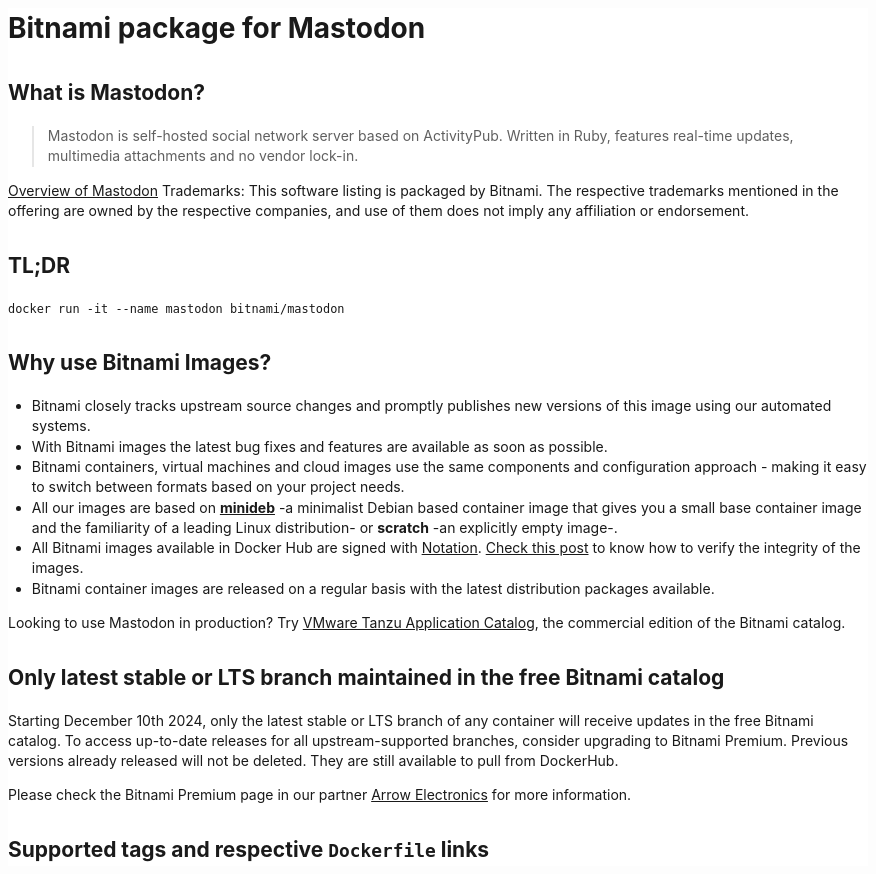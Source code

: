 # Bitnami package for Mastodon

## What is Mastodon?

> Mastodon is self-hosted social network server based on ActivityPub. Written in Ruby, features real-time updates, multimedia attachments and no vendor lock-in.

[Overview of Mastodon](https://joinmastodon.org/)
Trademarks: This software listing is packaged by Bitnami. The respective trademarks mentioned in the offering are owned by the respective companies, and use of them does not imply any affiliation or endorsement.

## TL;DR

```console
docker run -it --name mastodon bitnami/mastodon
```

## Why use Bitnami Images?

* Bitnami closely tracks upstream source changes and promptly publishes new versions of this image using our automated systems.
* With Bitnami images the latest bug fixes and features are available as soon as possible.
* Bitnami containers, virtual machines and cloud images use the same components and configuration approach - making it easy to switch between formats based on your project needs.
* All our images are based on [**minideb**](https://github.com/bitnami/minideb) -a minimalist Debian based container image that gives you a small base container image and the familiarity of a leading Linux distribution- or **scratch** -an explicitly empty image-.
* All Bitnami images available in Docker Hub are signed with [Notation](https://notaryproject.dev/). [Check this post](https://blog.bitnami.com/2024/03/bitnami-packaged-containers-and-helm.html) to know how to verify the integrity of the images.
* Bitnami container images are released on a regular basis with the latest distribution packages available.

Looking to use Mastodon in production? Try [VMware Tanzu Application Catalog](https://bitnami.com/enterprise), the commercial edition of the Bitnami catalog.

## Only latest stable or LTS branch maintained in the free Bitnami catalog

Starting December 10th 2024, only the latest stable or LTS branch of any container will receive updates in the free Bitnami catalog. To access up-to-date releases for all upstream-supported branches, consider upgrading to Bitnami Premium. Previous versions already released will not be deleted. They are still available to pull from DockerHub.

Please check the Bitnami Premium page in our partner [Arrow Electronics](https://www.arrow.com/globalecs/na/vendors/bitnami?utm_source=GitHub&utm_medium=containers) for more information.

## Supported tags and respective `Dockerfile` links
